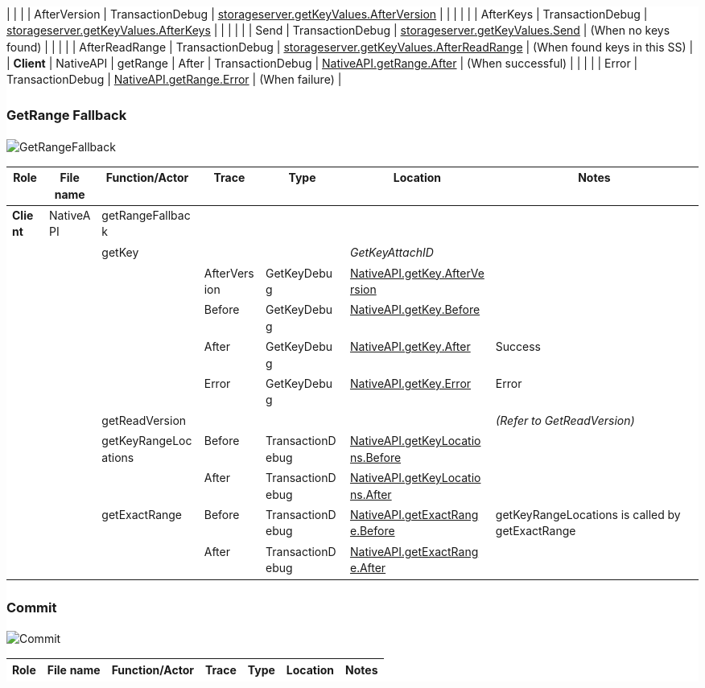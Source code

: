 |                    |               |                             | AfterVersion   | TransactionDebug | [storageserver.getKeyValues.AfterVersion](https://github.com/apple/foundationdb/blob/ffb8e27f4325db3dc8465e145bc308f6854500eb/fdbserver/storageserver.actor.cpp#L1821) |                                      |
|                    |               |                             | AfterKeys      | TransactionDebug | [storageserver.getKeyValues.AfterKeys](https://github.com/apple/foundationdb/blob/ffb8e27f4325db3dc8465e145bc308f6854500eb/fdbserver/storageserver.actor.cpp#L1846) |                                      |
|                    |               |                             | Send           | TransactionDebug | [storageserver.getKeyValues.Send](https://github.com/apple/foundationdb/blob/ffb8e27f4325db3dc8465e145bc308f6854500eb/fdbserver/storageserver.actor.cpp#L1866) | (When no keys found)                 |
|                    |               |                             | AfterReadRange | TransactionDebug | [storageserver.getKeyValues.AfterReadRange](https://github.com/apple/foundationdb/blob/ffb8e27f4325db3dc8465e145bc308f6854500eb/fdbserver/storageserver.actor.cpp#L1886) | (When found keys in this SS)         |
| **Client**         | NativeAPI     | getRange                    | After          | TransactionDebug | [NativeAPI.getRange.After](https://github.com/apple/foundationdb/blob/ffb8e27f4325db3dc8465e145bc308f6854500eb/fdbclient/NativeAPI.actor.cpp#L3044-L3046) | (When successful)                    |
|                    |               |                             | Error          | TransactionDebug | [NativeAPI.getRange.Error](https://github.com/apple/foundationdb/blob/ffb8e27f4325db3dc8465e145bc308f6854500eb/fdbclient/NativeAPI.actor.cpp#L3155-L3156) | (When failure)                       |

### GetRange Fallback

![GetRangeFallback](GetRangeFallback.svg)

| **Role**   | **File name** | **Function/Actor**   | **Trace**    | **Type**         | **Location**                                                 | **Notes**                                       |
| ---------- | ------------- | -------------------- | ------------ | ---------------- | ------------------------------------------------------------ | ----------------------------------------------- |
| **Client** | NativeAPI     | getRangeFallback     |              |                  |                                                              |                                                 |
|            |               | getKey               |              |                  | *GetKeyAttachID*                                             |                                                 |
|            |               |                      | AfterVersion | GetKeyDebug      | [NativeAPI.getKey.AfterVersion](https://github.com/apple/foundationdb/blob/ffb8e27f4325db3dc8465e145bc308f6854500eb/fdbclient/NativeAPI.actor.cpp#L2263-L2266) |                                                 |
|            |               |                      | Before       | GetKeyDebug      | [NativeAPI.getKey.Before](https://github.com/apple/foundationdb/blob/ffb8e27f4325db3dc8465e145bc308f6854500eb/fdbclient/NativeAPI.actor.cpp#L2285-L2288) |                                                 |
|            |               |                      | After        | GetKeyDebug      | [NativeAPI.getKey.After](https://github.com/apple/foundationdb/blob/ffb8e27f4325db3dc8465e145bc308f6854500eb/fdbclient/NativeAPI.actor.cpp#L2316-L2318) | Success                                         |
|            |               |                      | Error        | GetKeyDebug      | [NativeAPI.getKey.Error](https://github.com/apple/foundationdb/blob/ffb8e27f4325db3dc8465e145bc308f6854500eb/fdbclient/NativeAPI.actor.cpp#L2326) | Error                                           |
|            |               | getReadVersion       |              |                  |                                                              | *(Refer to GetReadVersion)*                     |
|            |               | getKeyRangeLocations | Before       | TransactionDebug | [NativeAPI.getKeyLocations.Before](https://github.com/apple/foundationdb/blob/ffb8e27f4325db3dc8465e145bc308f6854500eb/fdbclient/NativeAPI.actor.cpp#L2029) |                                                 |
|            |               |                      | After        | TransactionDebug | [NativeAPI.getKeyLocations.After](https://github.com/apple/foundationdb/blob/ffb8e27f4325db3dc8465e145bc308f6854500eb/fdbclient/NativeAPI.actor.cpp#L2044) |                                                 |
|            |               | getExactRange        | Before       | TransactionDebug | [NativeAPI.getExactRange.Before](https://github.com/apple/foundationdb/blob/ffb8e27f4325db3dc8465e145bc308f6854500eb/fdbclient/NativeAPI.actor.cpp#L2674) | getKeyRangeLocations is called by getExactRange |
|            |               |                      | After        | TransactionDebug | [NativeAPI.getExactRange.After](https://github.com/apple/foundationdb/blob/ffb8e27f4325db3dc8465e145bc308f6854500eb/fdbclient/NativeAPI.actor.cpp#L2707) |                                                 |

### Commit

![Commit](Commit.svg)

| **Role**         | **File name**     | **Function/Actor**                          | **Trace**            | **Type**                                                     | **Location**                                                 | **Notes** |
| ---------------- | ----------------- | ------------------------------------------- | -------------------- | ------------------------------------------------------------ | ------------------------------------------------------------ | --------- |